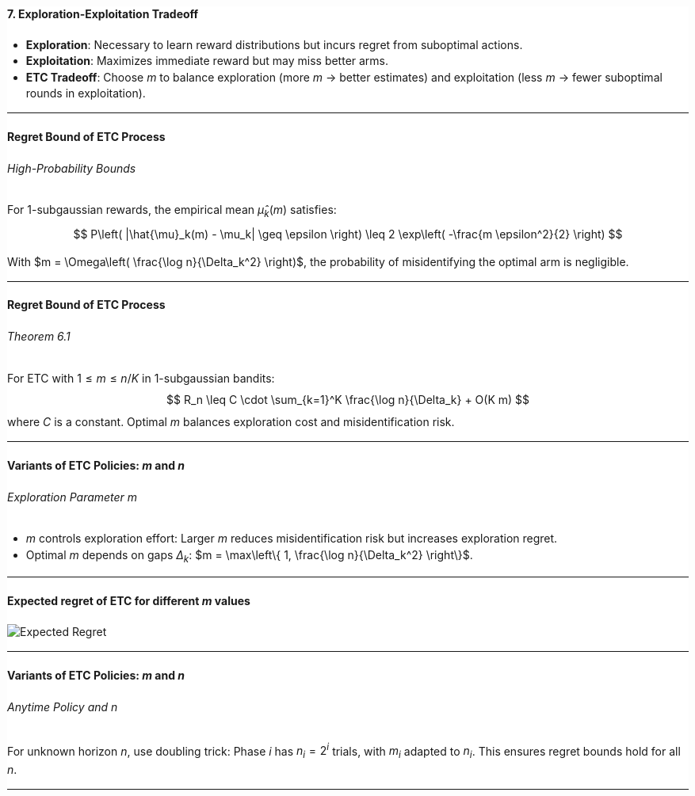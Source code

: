 #### 7. Exploration-Exploitation Tradeoff
- **Exploration**: Necessary to learn reward distributions but incurs regret from suboptimal actions.
- **Exploitation**: Maximizes immediate reward but may miss better arms.
- **ETC Tradeoff**: Choose $m$ to balance exploration (more $m$ → better estimates) and exploitation (less $m$ → fewer suboptimal rounds in exploitation).
---

#### Regret Bound of ETC Process
###### High-Probability Bounds
For 1-subgaussian rewards, the empirical mean $\hat{\mu}_k(m)$ satisfies:
$$
P\left( |\hat{\mu}_k(m) - \mu_k| \geq \epsilon \right) \leq 2 \exp\left( -\frac{m \epsilon^2}{2} \right)
$$

With $m = \Omega\left( \frac{\log n}{\Delta_k^2} \right)$, the probability of misidentifying the optimal arm is negligible.

---

#### Regret Bound of ETC Process
###### Theorem 6.1
For ETC with $1 \leq m \leq n/K$ in 1-subgaussian bandits:
$$
R_n \leq C \cdot \sum_{k=1}^K \frac{\log n}{\Delta_k} + O(K m)
$$
where $C$ is a constant. Optimal $m$ balances exploration cost and misidentification risk.

---

#### Variants of ETC Policies: $m$ and $n$
###### Exploration Parameter $m$
- $m$ controls exploration effort: Larger $m$ reduces misidentification risk but increases exploration regret.
- Optimal $m$ depends on gaps $\Delta_k$: $m = \max\left\{ 1, \frac{\log n}{\Delta_k^2} \right\}$.
---

#### Expected regret of ETC for different $m$ values
![Expected Regret ](https://dl.acm.org/cms/attachment/html/10.1145/3672758.3672802/assets/html/images/image55.png)  


---

#### Variants of ETC Policies: $m$ and $n$
###### Anytime Policy and $n$
For unknown horizon $n$, use doubling trick: Phase $i$ has $n_i = 2^i$ trials, with $m_i$ adapted to $n_i$. This ensures regret bounds hold for all $n$.

---
